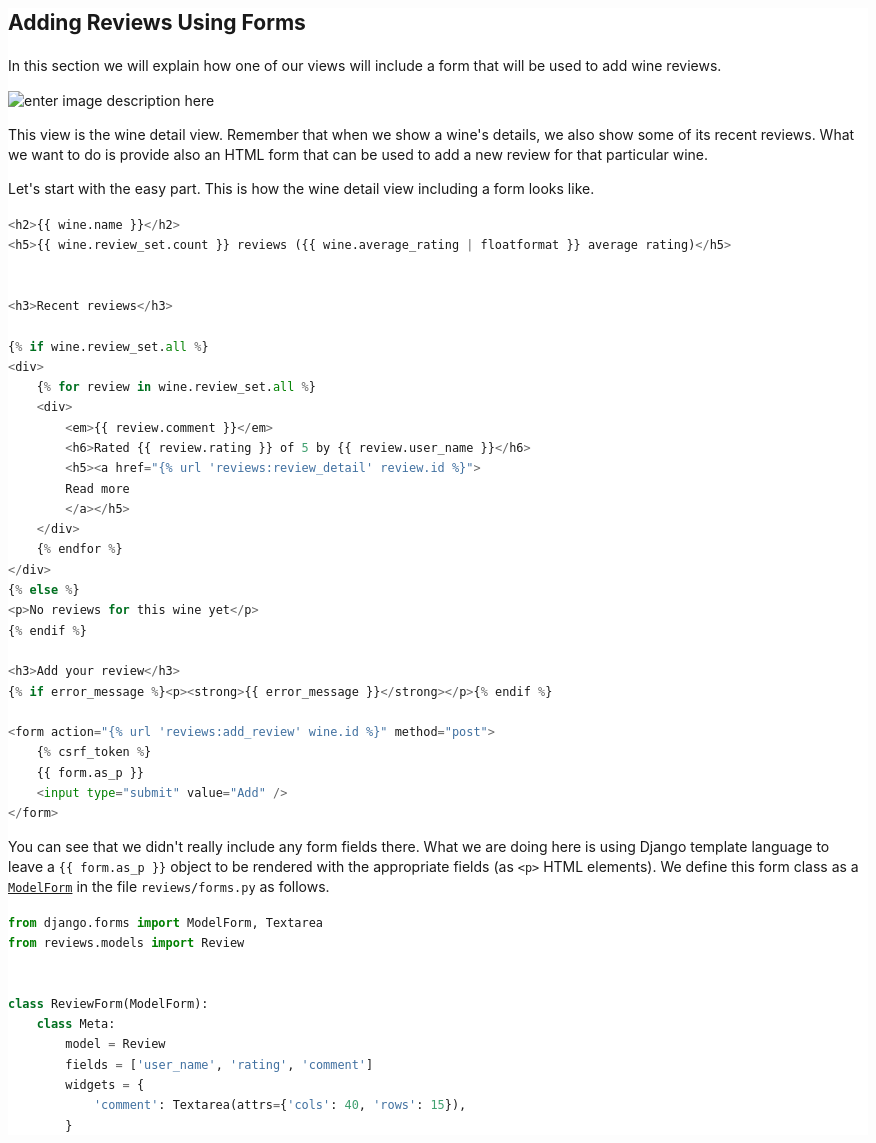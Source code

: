 ## Adding Reviews Using Forms  

In this section we will explain how one of our views will include a form that will be used to add wine reviews.  

![enter image description here](https://www.filepicker.io/api/file/jMjX2X5OQrOHstd79YEw "enter image title here")

This view is the wine detail view. Remember that when we show a wine's details, we also show some of its recent reviews. What we want to do is provide also an HTML form that can be used to add a new review for that particular wine.  

Let's start with the easy part. This is how the wine detail view including a form looks like.  

```python
<h2>{{ wine.name }}</h2>
<h5>{{ wine.review_set.count }} reviews ({{ wine.average_rating | floatformat }} average rating)</h5>


<h3>Recent reviews</h3>

{% if wine.review_set.all %}
<div>
    {% for review in wine.review_set.all %}
    <div>
        <em>{{ review.comment }}</em>
        <h6>Rated {{ review.rating }} of 5 by {{ review.user_name }}</h6>
        <h5><a href="{% url 'reviews:review_detail' review.id %}">
        Read more
        </a></h5>
    </div>
    {% endfor %}
</div>
{% else %}
<p>No reviews for this wine yet</p>
{% endif %}

<h3>Add your review</h3>
{% if error_message %}<p><strong>{{ error_message }}</strong></p>{% endif %}

<form action="{% url 'reviews:add_review' wine.id %}" method="post">
    {% csrf_token %}
    {{ form.as_p }}
    <input type="submit" value="Add" />
</form>
```

You can see that we didn't really include any form fields there. What we are doing here is using Django template language to leave a `{{ form.as_p }}` object to be rendered with the appropriate fields (as `<p>` HTML elements). We define this form class as a [`ModelForm`](https://docs.djangoproject.com/en/1.8/topics/forms/modelforms/#modelform) in the file `reviews/forms.py` as follows.  

```python
from django.forms import ModelForm, Textarea
from reviews.models import Review


class ReviewForm(ModelForm):
    class Meta:
        model = Review
        fields = ['user_name', 'rating', 'comment']
        widgets = {
            'comment': Textarea(attrs={'cols': 40, 'rows': 15}),
        }
```
